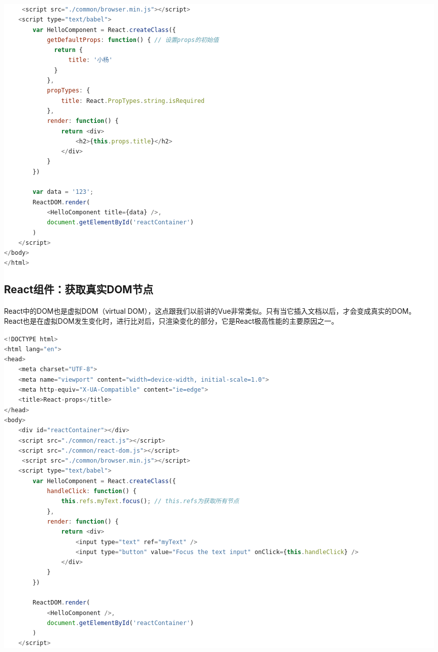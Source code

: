 ``` js
     <script src="./common/browser.min.js"></script>
    <script type="text/babel">
        var HelloComponent = React.createClass({
            getDefaultProps: function() { // 设置props的初始值
              return {
                  title: '小杨'
              }  
            },
            propTypes: {
                title: React.PropTypes.string.isRequired
            },
            render: function() {
                return <div>
                    <h2>{this.props.title}</h2>
                </div>
            }
        })

        var data = '123';
        ReactDOM.render(
            <HelloComponent title={data} />,
            document.getElementById('reactContainer')
        )
    </script>
</body>
</html>
```
## React组件：获取真实DOM节点
React中的DOM也是虚拟DOM（virtual DOM），这点跟我们以前讲的Vue非常类似。只有当它插入文档以后，才会变成真实的DOM。React也是在虚拟DOM发生变化时，进行比对后，只渲染变化的部分，它是React极高性能的主要原因之一。
``` js
<!DOCTYPE html>
<html lang="en">
<head>
    <meta charset="UTF-8">
    <meta name="viewport" content="width=device-width, initial-scale=1.0">
    <meta http-equiv="X-UA-Compatible" content="ie=edge">
    <title>React-props</title>
</head>
<body>
    <div id="reactContainer"></div>
    <script src="./common/react.js"></script>
    <script src="./common/react-dom.js"></script>
     <script src="./common/browser.min.js"></script>
    <script type="text/babel">
        var HelloComponent = React.createClass({
            handleClick: function() {
                this.refs.myText.focus(); // this.refs为获取所有节点
            },
            render: function() {
                return <div>
                    <input type="text" ref="myText" />
                    <input type="button" value="Focus the text input" onClick={this.handleClick} />
                </div>
            }
        })

        ReactDOM.render(
            <HelloComponent />,
            document.getElementById('reactContainer')
        )
    </script>
```